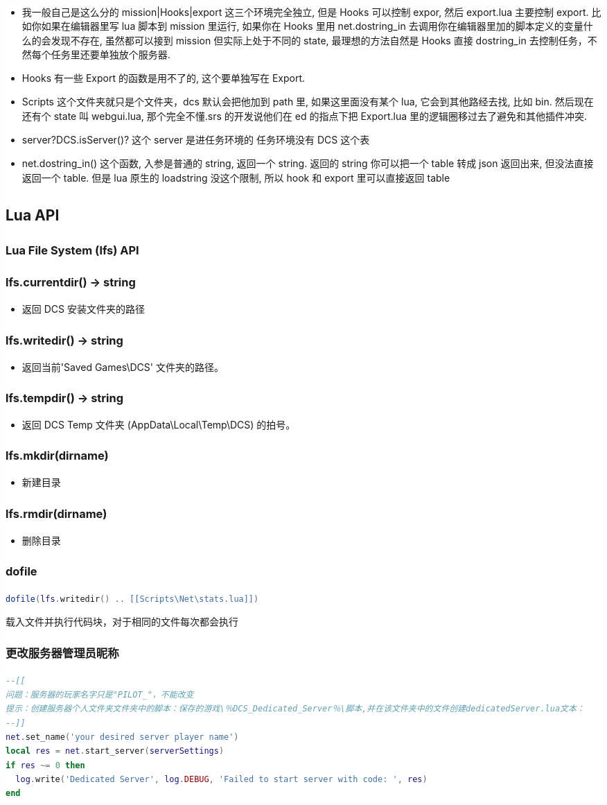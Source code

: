 + 我一般自己是这么分的 mission|Hooks|export
这三个环境完全独立, 但是 Hooks 可以控制 expor, 然后 export.lua 主要控制 export.
比如你如果在编辑器里写 lua 脚本到 mission 里运行,
如果你在 Hooks 里用 net.dostring_in 去调用你在编辑器里加的脚本定义的变量什么的会发现不存在, 虽然都可以接到 mission 但实际上处于不同的 state, 最理想的方法自然是 Hooks 直接 dostring_in 去控制任务，不然每个任务里还要单独放个服务器.

+ Hooks 有一些 Export 的函数是用不了的, 这个要单独写在 Export.
+ Scripts 这个文件夹就只是个文件夹，dcs 默认会把他加到 path 里, 如果这里面没有某个 lua, 它会到其他路经去找, 比如 bin.
然后现在还有个 state 叫 webgui.lua, 那个完全不懂.srs 的开发说他们在 ed 的指点下把 Export.lua 里的逻辑圈移过去了避免和其他插件冲突.

+ server?DCS.isServer()?
这个 server 是进任务环境的
任务环境没有 DCS 这个表

+ net.dostring_in() 这个函数, 入参是普通的 string, 返回一个 string. 返回的 string 你可以把一个 table 转成 json 返回出来, 但没法直接返回一个 table.
但是 lua 原生的 loadstring 没这个限制, 所以 hook 和 export 里可以直接返回 table

## Lua API

### Lua File System (lfs) API

### lfs.currentdir() -> string

+ 返回 DCS 安装文件夹的路径

### lfs.writedir() -> string

+ 返回当前'Saved Games\DCS' 文件夹的路径。

### lfs.tempdir() -> string

+ 返回 DCS Temp 文件夹 (AppData\Local\Temp\DCS) 的拍号。

### lfs.mkdir(dirname)

+ 新建目录

### lfs.rmdir(dirname)

+ 删除目录

### dofile

```lua
dofile(lfs.writedir() .. [[Scripts\Net\stats.lua]])
```

载入文件并执行代码块，对于相同的文件每次都会执行

### 更改服务器管理员昵称

```lua
--[[
问题：服务器的玩家名字只是"PILOT_"，不能改变
提示：创建服务器个人文件夹文件夹中的脚本：保存的游戏\％DCS_Dedicated_Server％\脚本,并在该文件夹中的文件创建dedicatedServer.lua文本：
--]]
net.set_name('your desired server player name')
local res = net.start_server(serverSettings)
if res ~= 0 then
  log.write('Dedicated Server', log.DEBUG, 'Failed to start server with code: ', res)
end
```
